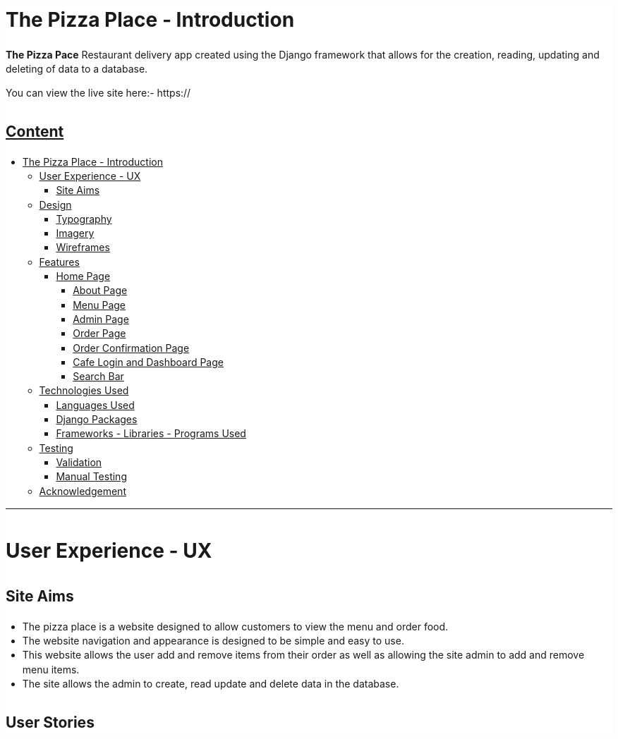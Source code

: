 # The Pizza Place - Introduction

**The Pizza Pace** Restaurant delivery app created using the Django framework that allows for the creation, reading, updating and deleting of data to a database. 



You can view the live site here:- https://


## [Content](#content)
- [The Pizza Place - Introduction](#the-pizza-place---introduction)
  - [User Experience - UX](#user-experience---ux)
    - [Site Aims](#site-aims)
  - [Design](#design)
    - [Typography](#typography)
    - [Imagery](#imagery)
    - [Wireframes](#wireframes)
  - [Features](#features)
    - [Home Page](#home-page)
      - [About Page](#about-page)
      - [Menu Page](#menu-page)
      - [Admin Page](#admin-page)
      - [Order Page](#order-page)
      - [Order Confirmation Page](#order-confirmation-page)
      - [Cafe Login and Dashboard Page](#cafe-login-and-dashboard-page)
      - [Search Bar](#search-page)
  - [Technologies Used](#technologies-used)
    - [Languages Used](#languages-used)
    - [Django Packages](#django-packages)
    - [Frameworks - Libraries - Programs Used](#frameworks---libraries---programs-used)
  - [Testing](#testing)
      - [Validation](#validation)
      - [Manual Testing](#manual-testing)
  - [Acknowledgement](#acknowledgement)

-----

# User Experience - UX

## Site Aims

* The pizza place is a website designed to allow customers to view the menu and order food. 
* The website navigation and appearance is designed to be simple and easy to use.
* This website allows the user add and remove items from their order as well as allowing the site admin to add and remove menu items.
* The site allows the admin to create, read update and delete data in the database.

## User Stories
